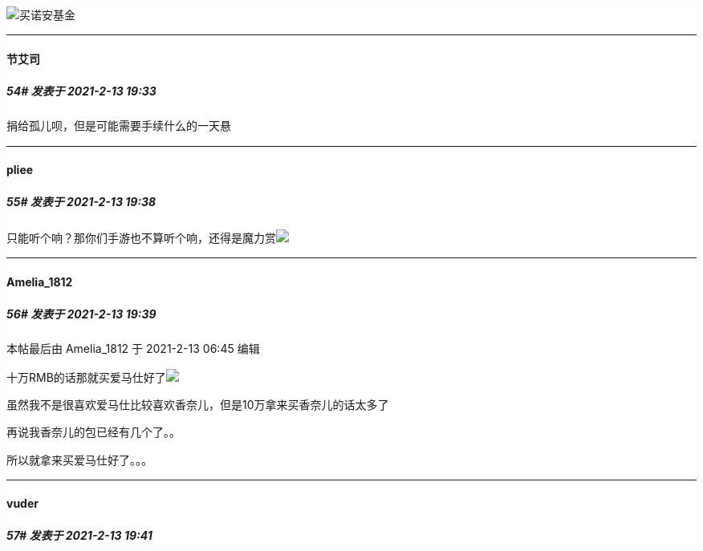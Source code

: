 <img src="https://static.saraba1st.com/image/smiley/face2017/067.png" referrerpolicy="no-referrer">买诺安基金







*****

####  节艾司  
##### 54#       发表于 2021-2-13 19:33




捐给孤儿呗，但是可能需要手续什么的一天悬







*****

####  pliee  
##### 55#       发表于 2021-2-13 19:38




只能听个响？那你们手游也不算听个响，还得是魔力赏<img src="https://static.saraba1st.com/image/smiley/face2017/001.png" referrerpolicy="no-referrer">







*****

####  Amelia_1812  
##### 56#       发表于 2021-2-13 19:39



 本帖最后由 Amelia_1812 于 2021-2-13 06:45 编辑 

十万RMB的话那就买爱马仕好了<img src="https://static.saraba1st.com/image/smiley/face2017/072.png" referrerpolicy="no-referrer">

虽然我不是很喜欢爱马仕比较喜欢香奈儿，但是10万拿来买香奈儿的话太多了

再说我香奈儿的包已经有几个了。。

所以就拿来买爱马仕好了。。。







*****

####  vuder  
##### 57#       发表于 2021-2-13 19:41
